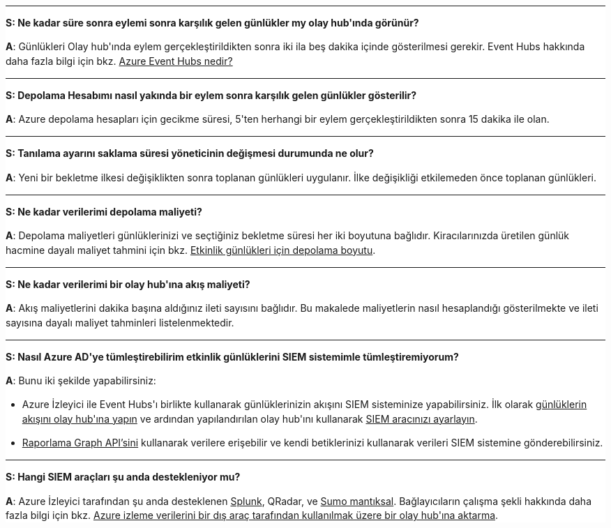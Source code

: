-----

**S: Ne kadar süre sonra eylemi sonra karşılık gelen günlükler my olay hub'ında görünür?**

**A**: Günlükleri Olay hub'ında eylem gerçekleştirildikten sonra iki ila beş dakika içinde gösterilmesi gerekir. Event Hubs hakkında daha fazla bilgi için bkz. [Azure Event Hubs nedir?](../../event-hubs/event-hubs-about.md)

-----

**S: Depolama Hesabımı nasıl yakında bir eylem sonra karşılık gelen günlükler gösterilir?**

**A**: Azure depolama hesapları için gecikme süresi, 5'ten herhangi bir eylem gerçekleştirildikten sonra 15 dakika ile olan.

-----

**S: Tanılama ayarını saklama süresi yöneticinin değişmesi durumunda ne olur?**

**A**: Yeni bir bekletme ilkesi değişiklikten sonra toplanan günlükleri uygulanır. İlke değişikliği etkilemeden önce toplanan günlükleri.

-----

**S: Ne kadar verilerimi depolama maliyeti?**

**A**: Depolama maliyetleri günlüklerinizi ve seçtiğiniz bekletme süresi her iki boyutuna bağlıdır. Kiracılarınızda üretilen günlük hacmine dayalı maliyet tahmini için bkz. [Etkinlik günlükleri için depolama boyutu](#storage-size-for-activity-logs).

-----

**S: Ne kadar verilerimi bir olay hub'ına akış maliyeti?**

**A**: Akış maliyetlerini dakika başına aldığınız ileti sayısını bağlıdır. Bu makalede maliyetlerin nasıl hesaplandığı gösterilmekte ve ileti sayısına dayalı maliyet tahminleri listelenmektedir. 

-----

**S: Nasıl Azure AD'ye tümleştirebilirim etkinlik günlüklerini SIEM sistemimle tümleştiremiyorum?**

**A**: Bunu iki şekilde yapabilirsiniz:

- Azure İzleyici ile Event Hubs'ı birlikte kullanarak günlüklerinizin akışını SIEM sisteminize yapabilirsiniz. İlk olarak [günlüklerin akışını olay hub'ına yapın](tutorial-azure-monitor-stream-logs-to-event-hub.md) ve ardından yapılandırılan olay hub'ını kullanarak [SIEM aracınızı ayarlayın](tutorial-azure-monitor-stream-logs-to-event-hub.md#access-data-from-your-event-hub). 

- [Raporlama Graph API’sini](concept-reporting-api.md) kullanarak verilere erişebilir ve kendi betiklerinizi kullanarak verileri SIEM sistemine gönderebilirsiniz.

-----

**S: Hangi SIEM araçları şu anda destekleniyor mu?** 

**A**: Azure İzleyici tarafından şu anda desteklenen [Splunk](tutorial-integrate-activity-logs-with-splunk.md), QRadar, ve [Sumo mantıksal](https://help.sumologic.com/Send-Data/Applications-and-Other-Data-Sources/Azure_Active_Directory). Bağlayıcıların çalışma şekli hakkında daha fazla bilgi için bkz. [Azure izleme verilerini bir dış araç tarafından kullanılmak üzere bir olay hub'ına aktarma](../../azure-monitor/platform/stream-monitoring-data-event-hubs.md).
